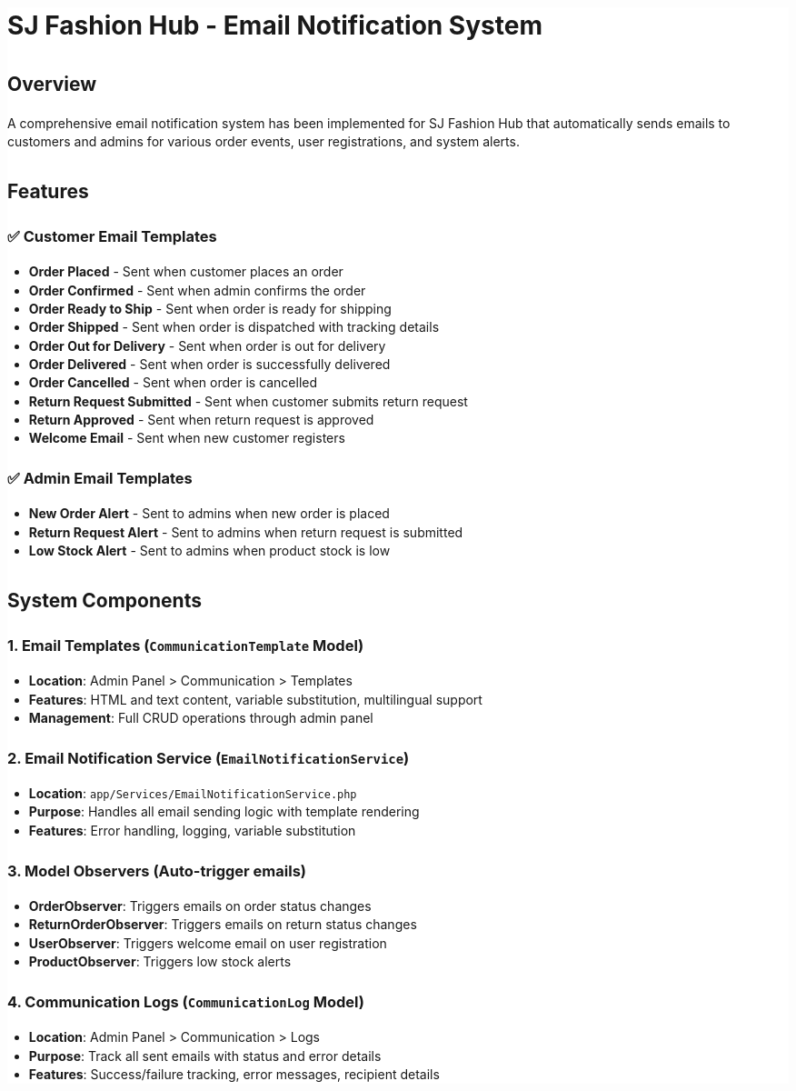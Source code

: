 # SJ Fashion Hub - Email Notification System

## Overview

A comprehensive email notification system has been implemented for SJ Fashion Hub that automatically sends emails to customers and admins for various order events, user registrations, and system alerts.

## Features

### ✅ **Customer Email Templates**
- **Order Placed** - Sent when customer places an order
- **Order Confirmed** - Sent when admin confirms the order
- **Order Ready to Ship** - Sent when order is ready for shipping
- **Order Shipped** - Sent when order is dispatched with tracking details
- **Order Out for Delivery** - Sent when order is out for delivery
- **Order Delivered** - Sent when order is successfully delivered
- **Order Cancelled** - Sent when order is cancelled
- **Return Request Submitted** - Sent when customer submits return request
- **Return Approved** - Sent when return request is approved
- **Welcome Email** - Sent when new customer registers

### ✅ **Admin Email Templates**
- **New Order Alert** - Sent to admins when new order is placed
- **Return Request Alert** - Sent to admins when return request is submitted
- **Low Stock Alert** - Sent to admins when product stock is low

## System Components

### 1. **Email Templates** (`CommunicationTemplate` Model)
- **Location**: Admin Panel > Communication > Templates
- **Features**: HTML and text content, variable substitution, multilingual support
- **Management**: Full CRUD operations through admin panel

### 2. **Email Notification Service** (`EmailNotificationService`)
- **Location**: `app/Services/EmailNotificationService.php`
- **Purpose**: Handles all email sending logic with template rendering
- **Features**: Error handling, logging, variable substitution

### 3. **Model Observers** (Auto-trigger emails)
- **OrderObserver**: Triggers emails on order status changes
- **ReturnOrderObserver**: Triggers emails on return status changes
- **UserObserver**: Triggers welcome email on user registration
- **ProductObserver**: Triggers low stock alerts

### 4. **Communication Logs** (`CommunicationLog` Model)
- **Location**: Admin Panel > Communication > Logs
- **Purpose**: Track all sent emails with status and error details
- **Features**: Success/failure tracking, error messages, recipient details
